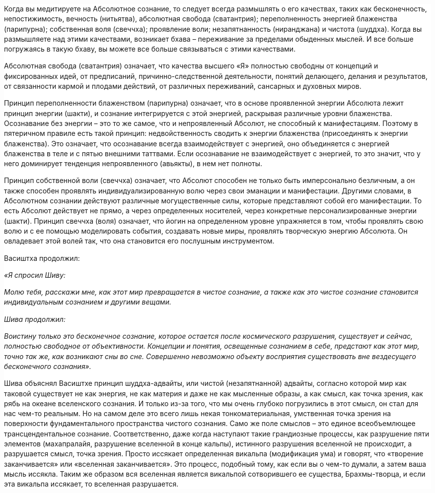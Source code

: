  Когда вы медитируете на Абсолютное сознание, то следует всегда размышлять о его качествах, таких как бесконечность, непостижимость, вечность (нитьятва), абсолютная свобода (сватантрия); переполненность энергией блаженства (парипурна); собственная воля (свеччха); проявление воли; незапятнанность (ниранджана) и чистота (шуддха). Когда вы размышляете над этими качествами, возникает бхава – переживание за пределами обыденных мыслей. И все больше погружаясь в такую бхаву, вы можете все больше связываться с этими качествами.

 Абсолютная свобода (сватантрия) означает, что качества высшего «Я» полностью свободны от концепций и фиксированных идей, от предписаний, причинно-следственной деятельности, понятий делающего, делания и результатов, от связанности кармой и плодами действий, от различных переживаний, сансарных и духовных миров.

 Принцип переполненности блаженством (парипурна) означает, что в основе проявленной энергии Абсолюта лежит принцип энергии (шакти), и сознание интегрируется с этой энергией, раскрывая различные уровни блаженства. Осознавание без энергии – это то же самое, что и непроявленный Абсолют, не способный к манифестациям. Поэтому в пятеричном правиле есть такой принцип: недвойственность сводить к энергии блаженства (присоединять к энергии блаженства). Это означает, что осознавание всегда взаимодействует с энергией, оно объединяется с энергией блаженства в теле и с пятью внешними таттвами. Если осознавание не взаимодействует с энергией, то это значит, что у него доминирует тенденция непроявленного (авьякты), в нем нет полноты.

 Принцип собственной воли (свеччха) означает, что Абсолют способен не только быть имперсонально безличным, а он также способен проявлять индивидуализированную волю через свои эманации и манифестации. Другими словами, в Абсолютном сознании действуют различные могущественные силы, которые представляют собой его манифестации. То есть Абсолют действует не прямо, а через определенных носителей, через конкретные персонализированные энергии (шакти). Принцип свеччха (воля) означает, что йогин на определенном уровне упражняется в том, чтобы проявлять свою волю и с ее помощью моделировать события, создавать новые миры, проявлять творческую энергию Абсолюта. Он овладевает этой волей так, что она становится его послушным инструментом.

  
 Васиштха продолжил:

_«Я спросил Шиву:_ 

 _Молю тебя, расскажи мне, как этот мир превращается в чистое сознание, а также как это чистое сознание становится индивидуальным сознанием и другими вещами._ 

 _Шива продолжил:_ 

 _Воистину только это бесконечное сознание, которое остается после космического разрушения, существует и сейчас, полностью свободное от объективности. Концепции и понятия, освещенные сознанием в себе, предстают как этот мир, точно так же, как возникают сны во сне. Совершенно невозможно объекту восприятия существовать вне вездесущего бесконечного сознания»._ 

  
 Шива объяснял Васиштхе принцип шуддха-адвайты, или чистой (незапятнанной) адвайты, согласно которой мир как таковой существует не как энергия, не как материя и даже не как мысленные образы, а как смысл, как точка зрения, как рябь на океане вселенского сознания. И только из-за того, что мы очень глубоко погрузились в этот смысл, он стал для нас чем-то реальным. Но на самом деле это всего лишь некая тонкоматериальная, умственная точка зрения на поверхности фундаментального пространства чистого сознания. Само же поле смыслов – это единое всеобъемлющее трансцендентальное сознание. Соответственно, даже когда наступают такие грандиозные процессы, как разрушение пяти элементов (махапралайя, разрушение вселенной в конце кальпы), истинного разрушения вселенной не происходит, а разрушается смысл, точка зрения. Просто иссякает определенная викальпа (модификация ума) и говорят, что «творение заканчивается» или «вселенная заканчивается». Это процесс, подобный тому, как если вы о чем-то думали, а затем ваша мысль иссякла. Таким же образом вся вселенная является викальпой сотворившего ее существа, Брахмы-творца, и если эта викальпа иссякает, то вселенная разрушается. 
